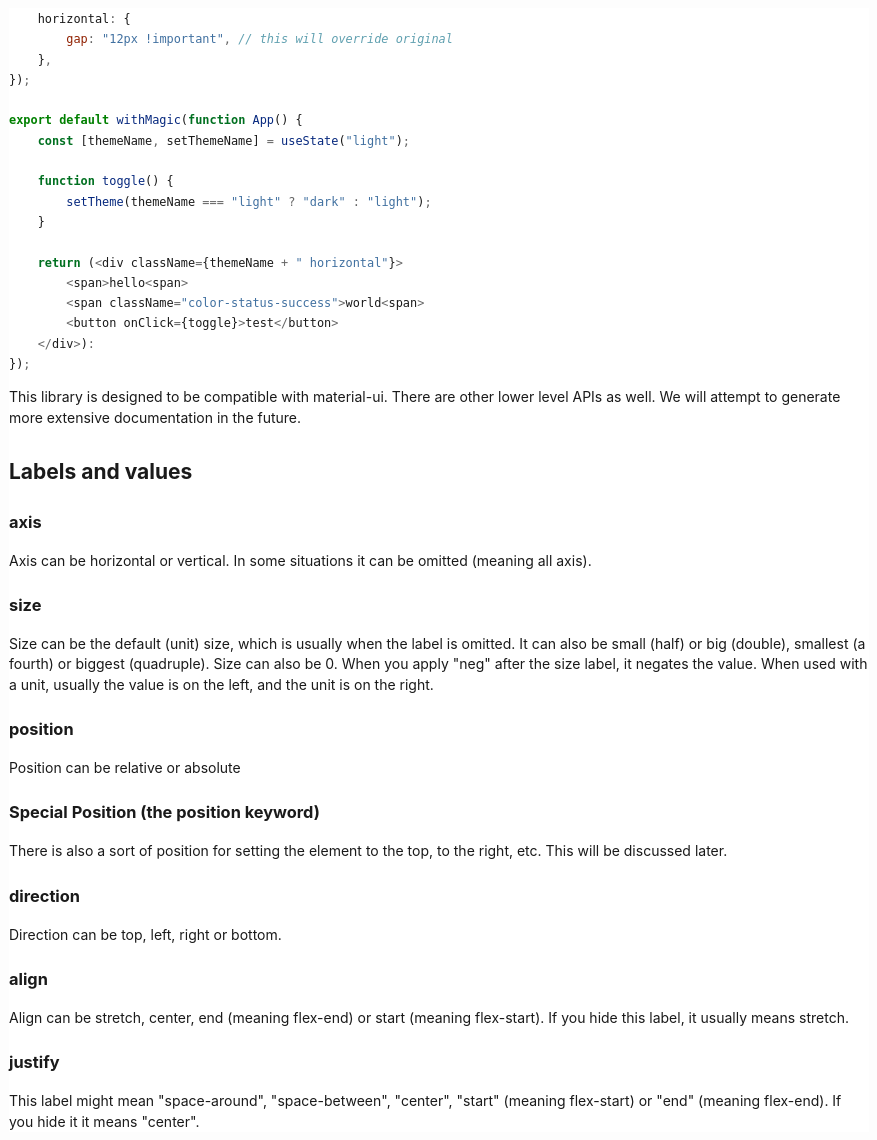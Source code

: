 ```js
	horizontal: {
		gap: "12px !important", // this will override original
	},
});

export default withMagic(function App() {
	const [themeName, setThemeName] = useState("light");

	function toggle() {
		setTheme(themeName === "light" ? "dark" : "light");
	}

	return (<div className={themeName + " horizontal"}>
		<span>hello<span>
		<span className="color-status-success">world<span>
		<button onClick={toggle}>test</button>
	</div>):
});
```
This library is designed to be compatible with material-ui.
There are other lower level APIs as well.
We will attempt to generate more extensive documentation in the future.

## Labels and values

### axis
Axis can be horizontal or vertical. In some situations it can be omitted (meaning all axis).

### size
Size can be the default (unit) size, which is usually when the label is omitted.
It can also be small (half) or big (double), smallest (a fourth) or biggest (quadruple).
Size can also be 0. When you apply "neg" after the size label, it negates the value.
When used with a unit, usually the value is on the left, and the unit is on the right.

### position
Position can be relative or absolute

### Special Position (the position keyword)
There is also a sort of position for setting the element to the top, to the right, etc.
This will be discussed later.

### direction
Direction can be top, left, right or bottom.

### align
Align can be stretch, center, end (meaning flex-end) or start (meaning flex-start).
If you hide this label, it usually means stretch.

### justify
This label might mean "space-around", "space-between", "center", "start" (meaning flex-start) or "end" (meaning flex-end).
If you hide it it means "center".
